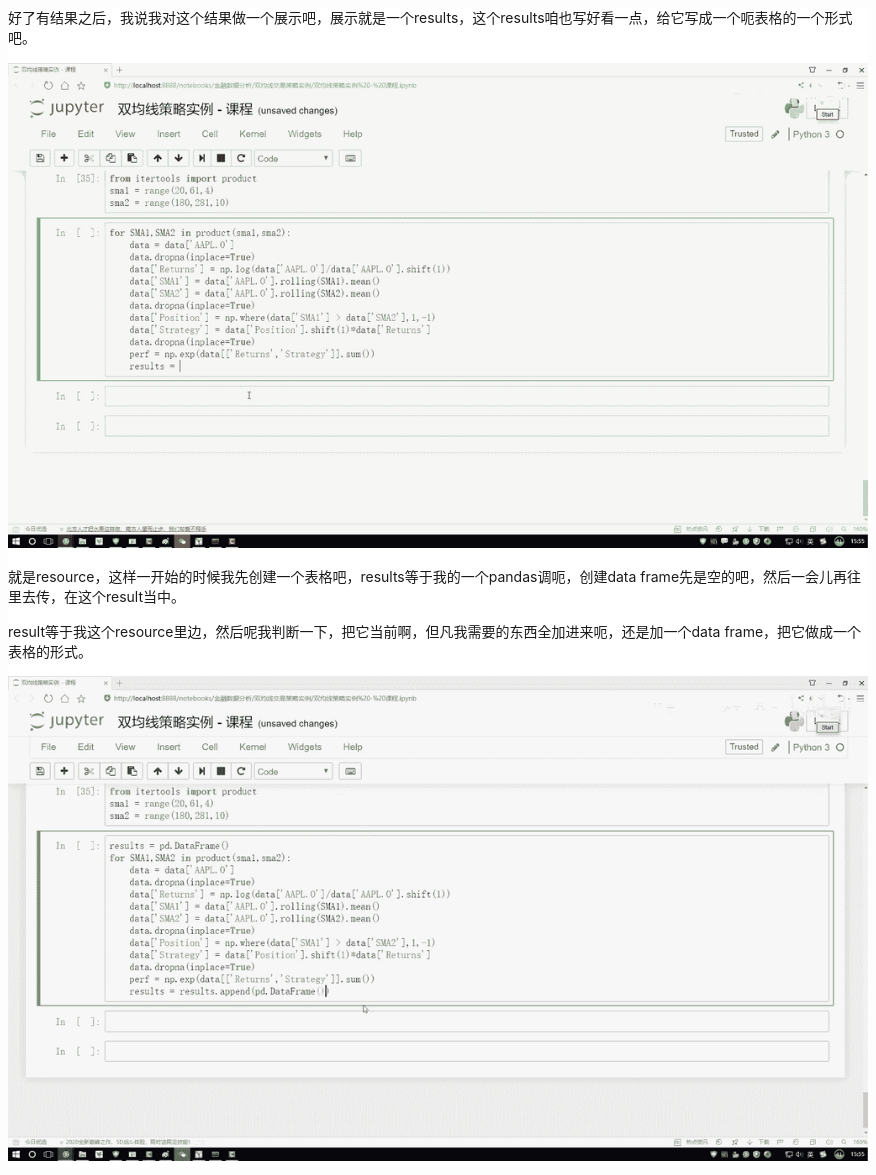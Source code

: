 好了有结果之后，我说我对这个结果做一个展示吧，展示就是一个results，这个results咱也写好看一点，给它写成一个呃表格的一个形式吧。



![](img/53460bfe0b23d2cd6201573c9c9e2108_50.png)

就是resource，这样一开始的时候我先创建一个表格吧，results等于我的一个pandas调呃，创建data frame先是空的吧，然后一会儿再往里去传，在这个result当中。

result等于我这个resource里边，然后呢我判断一下，把它当前啊，但凡我需要的东西全加进来呃，还是加一个data frame，把它做成一个表格的形式。



![](img/53460bfe0b23d2cd6201573c9c9e2108_52.png)
